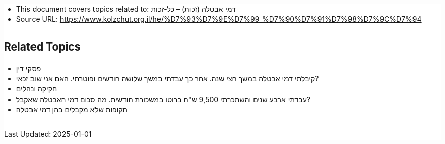 - This document covers topics related to: דמי אבטלה (זכות) – כל-זכות
- Source URL: https://www.kolzchut.org.il/he/%D7%93%D7%9E%D7%99_%D7%90%D7%91%D7%98%D7%9C%D7%94

## Related Topics

- פסקי דין
- קיבלתי דמי אבטלה במשך חצי שנה. אחר כך עבדתי במשך שלושה חודשים ופוטרתי. האם אני שוב זכאי?
- חקיקה ונהלים
- עבדתי ארבע שנים והשתכרתי 9,500 ש"ח ברוטו במשכורת חודשית. מה סכום דמי האבטלה שאקבל?
- תקופות שלא מקבלים בהן דמי אבטלה

---

Last Updated: 2025-01-01